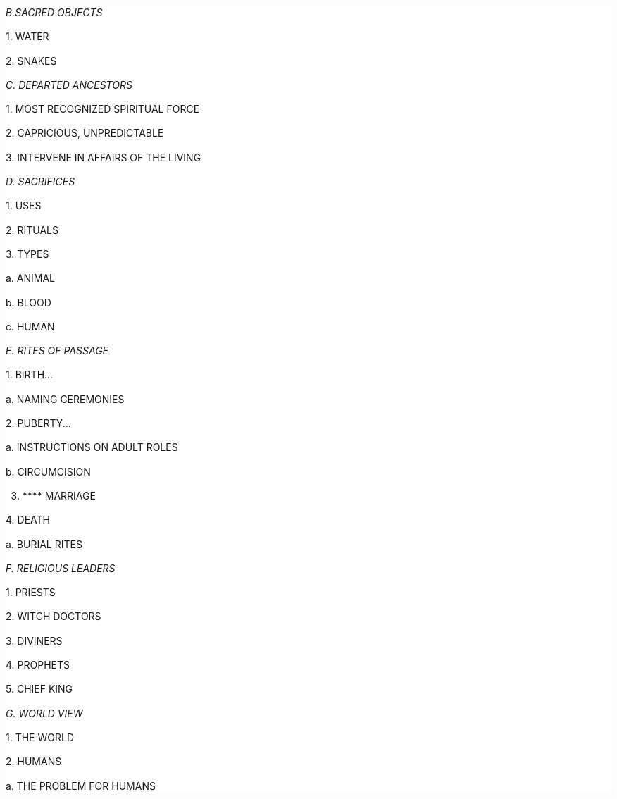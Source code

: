 _B.SACRED OBJECTS_

1\. WATER

2\. SNAKES

_C. DEPARTED ANCESTORS_

1\. MOST RECOGNIZED SPIRITUAL FORCE

2\. CAPRICIOUS, UNPREDICTABLE

3\. INTERVENE IN AFFAIRS OF THE LIVING

_D. SACRIFICES_

1\. USES

2\. RITUALS

3\. TYPES

a. ANIMAL

b. BLOOD

c. HUMAN

_E. RITES OF PASSAGE_

1\. BIRTH...

a. NAMING CEREMONIES

2\. PUBERTY...

a. INSTRUCTIONS ON ADULT ROLES

b. CIRCUMCISION

3. **** MARRIAGE

4\. DEATH

a. BURIAL RITES

_F. RELIGIOUS LEADERS_

1\. PRIESTS

2\. WITCH DOCTORS

3\. DIVINERS

4\. PROPHETS

5\. CHIEF KING

_G. WORLD VIEW_

1\. THE WORLD

2\. HUMANS

a. THE PROBLEM FOR HUMANS
